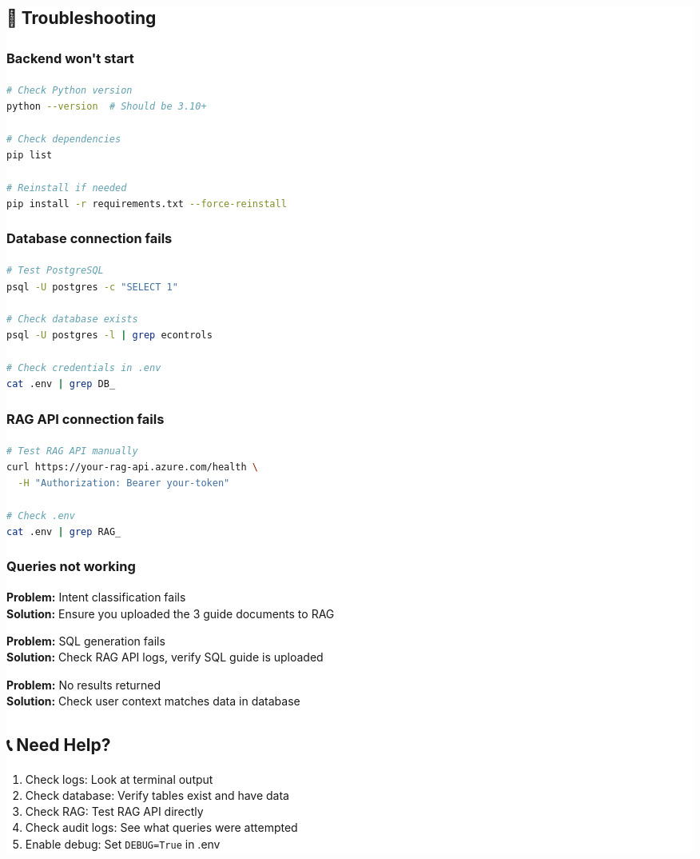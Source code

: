 ## 🔧 Troubleshooting

### Backend won't start

```bash
# Check Python version
python --version  # Should be 3.10+

# Check dependencies
pip list

# Reinstall if needed
pip install -r requirements.txt --force-reinstall
```

### Database connection fails

```bash
# Test PostgreSQL
psql -U postgres -c "SELECT 1"

# Check database exists
psql -U postgres -l | grep econtrols

# Check credentials in .env
cat .env | grep DB_
```

### RAG API connection fails

```bash
# Test RAG API manually
curl https://your-rag-api.azure.com/health \
  -H "Authorization: Bearer your-token"

# Check .env
cat .env | grep RAG_
```

### Queries not working

**Problem:** Intent classification fails  
**Solution:** Ensure you uploaded the 3 guide documents to RAG

**Problem:** SQL generation fails  
**Solution:** Check RAG API logs, verify SQL guide is uploaded

**Problem:** No results returned  
**Solution:** Check user context matches data in database

## 📞 Need Help?

1. Check logs: Look at terminal output
2. Check database: Verify tables exist and have data
3. Check RAG: Test RAG API directly
4. Check audit logs: See what queries were attempted
5. Enable debug: Set `DEBUG=True` in .env
